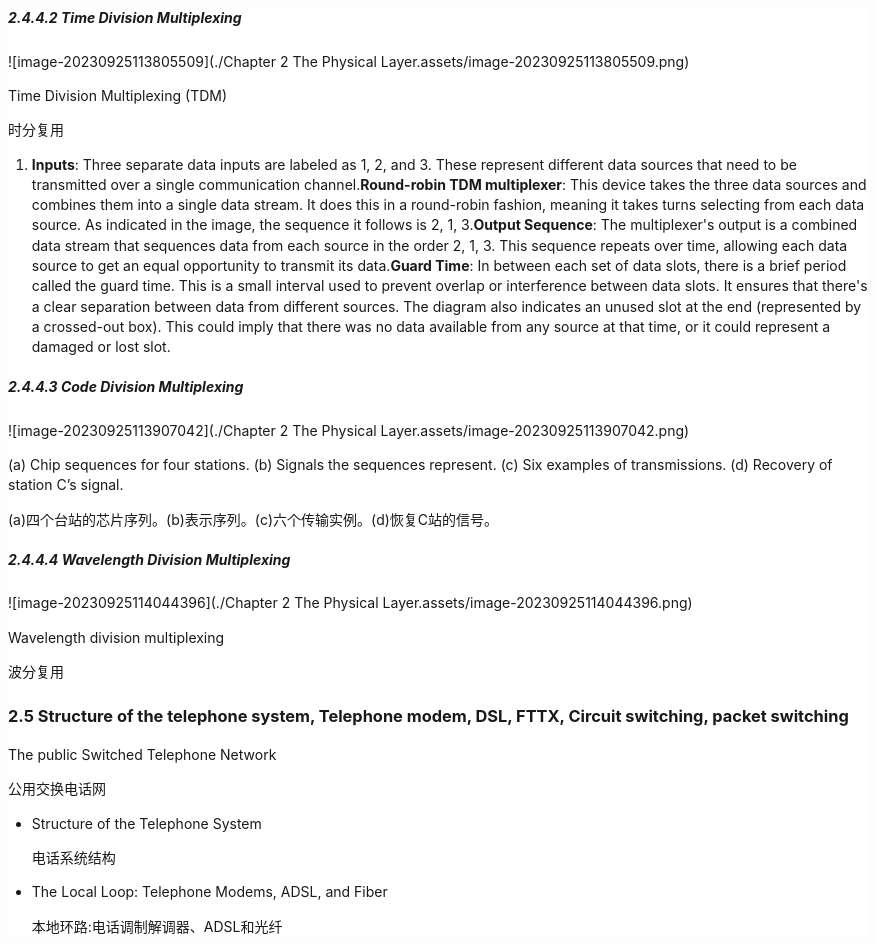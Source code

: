 

##### 2.4.4.2 Time Division Multiplexing

![image-20230925113805509](./Chapter 2 The Physical Layer.assets/image-20230925113805509.png)

Time Division Multiplexing (TDM)

时分复用

1. **Inputs**: Three separate data inputs are labeled as 1, 2, and 3. These represent different data sources that need to be transmitted over a single communication channel.**Round-robin TDM multiplexer**: This device takes the three data sources and combines them into a single data stream. It does this in a round-robin fashion, meaning it takes turns selecting from each data source. As indicated in the image, the sequence it follows is 2, 1, 3.**Output Sequence**: The multiplexer's output is a combined data stream that sequences data from each source in the order 2, 1, 3. This sequence repeats over time, allowing each data source to get an equal opportunity to transmit its data.**Guard Time**: In between each set of data slots, there is a brief period called the guard time. This is a small interval used to prevent overlap or interference between data slots. It ensures that there's a clear separation between data from different sources. The diagram also indicates an unused slot at the end (represented by a crossed-out box). This could imply that there was no data available from any source at that time, or it could represent a damaged or lost slot.

##### 2.4.4.3 Code Division Multiplexing

![image-20230925113907042](./Chapter 2 The Physical Layer.assets/image-20230925113907042.png)

(a) Chip sequences for four stations. (b) Signals the sequences represent. (c) Six examples of transmissions. (d) Recovery of station C’s signal.

(a)四个台站的芯片序列。(b)表示序列。(c)六个传输实例。(d)恢复C站的信号。



##### 2.4.4.4 Wavelength Division Multiplexing

![image-20230925114044396](./Chapter 2 The Physical Layer.assets/image-20230925114044396.png)

Wavelength division multiplexing

波分复用



### 2.5 Structure of the telephone system, Telephone modem, DSL, FTTX, Circuit switching, packet switching

The public Switched Telephone Network

公用交换电话网

* Structure of the Telephone System

  电话系统结构

* The Local Loop: Telephone Modems, ADSL, and Fiber
  
  本地环路:电话调制解调器、ADSL和光纤
  